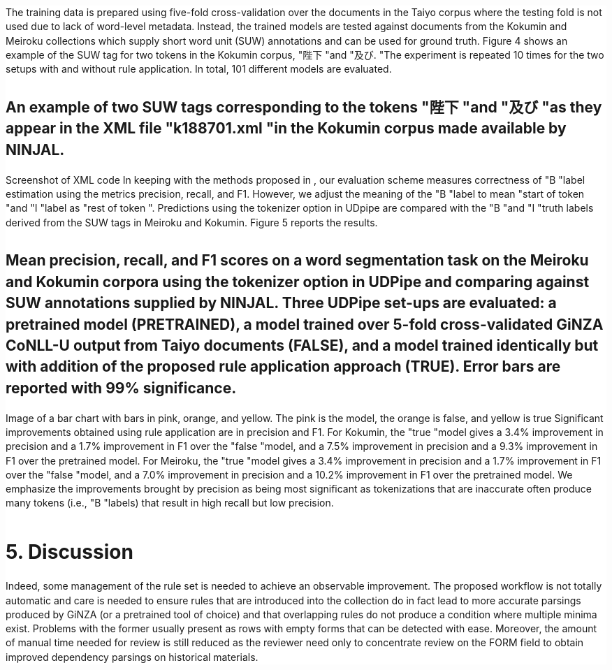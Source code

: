 The training data is prepared using five-fold cross-validation over the documents in the Taiyo corpus where the testing fold is not used due to lack of word-level metadata. Instead, the trained models are tested against documents from the Kokumin and Meiroku collections which supply short word unit (SUW) annotations and can be used for ground truth. Figure 4 shows an example of the SUW tag for two tokens in the Kokumin corpus, "陛下 "and "及び. "The experiment is repeated 10 times for the two setups with and without rule application. In total, 101 different models are evaluated. 


## An example of two SUW tags corresponding to the tokens "陛下 "and "及び "as they appear in the XML file "k188701.xml "in the Kokumin corpus made available by NINJAL. 

Screenshot of XML code 
In keeping with the methods proposed in , our evaluation scheme measures correctness of "B "label estimation using the metrics precision, recall, and F1. However, we adjust the meaning of the "B "label to mean "start of token "and "I "label as "rest of token ". Predictions using the tokenizer option in UDpipe are compared with the "B "and "I "truth labels derived from the SUW tags in Meiroku and Kokumin. Figure 5 reports the results. 


## Mean precision, recall, and F1 scores on a word segmentation task on the Meiroku and Kokumin corpora using the tokenizer option in UDPipe and comparing against SUW annotations supplied by NINJAL. Three UDPipe set-ups are evaluated: a pretrained model (PRETRAINED), a model trained over 5-fold cross-validated GiNZA CoNLL-U output from Taiyo documents (FALSE), and a model trained identically but with addition of the proposed rule application approach (TRUE). Error bars are reported with 99% significance. 

Image of a bar chart with bars in pink, orange, and yellow. The pink is the model, the orange is false, and yellow is true 
Significant improvements obtained using rule application are in precision and F1. For Kokumin, the "true "model gives a 3.4% improvement in precision and a 1.7% improvement in F1 over the "false "model, and a 7.5% improvement in precision and a 9.3% improvement in F1 over the pretrained model. For Meiroku, the "true "model gives a 3.4% improvement in precision and a 1.7% improvement in F1 over the "false "model, and a 7.0% improvement in precision and a 10.2% improvement in F1 over the pretrained model. We emphasize the improvements brought by precision as being most significant as tokenizations that are inaccurate often produce many tokens (i.e., "B "labels) that result in high recall but low precision. 


# 5. Discussion 


Indeed, some management of the rule set is needed to achieve an observable improvement. The proposed workflow is not totally automatic and care is needed to ensure rules that are introduced into the collection do in fact lead to more accurate parsings produced by GiNZA (or a pretrained tool of choice) and that overlapping rules do not produce a condition where multiple minima exist. Problems with the former usually present as rows with empty forms that can be detected with ease. Moreover, the amount of manual time needed for review is still reduced as the reviewer need only to concentrate review on the FORM field to obtain improved dependency parsings on historical materials. 
